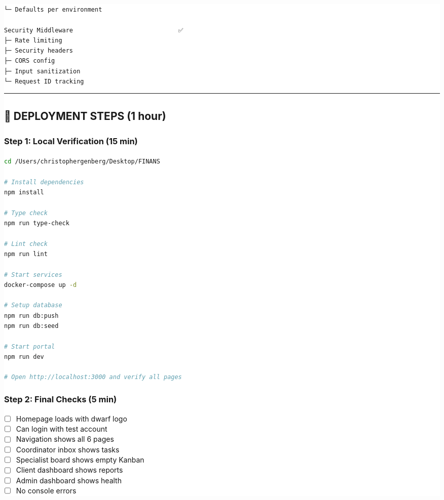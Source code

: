 ```
└─ Defaults per environment

Security Middleware                             ✅
├─ Rate limiting
├─ Security headers
├─ CORS config
├─ Input sanitization
└─ Request ID tracking
```

---

## 🎯 DEPLOYMENT STEPS (1 hour)

### Step 1: Local Verification (15 min)
```bash
cd /Users/christophergenberg/Desktop/FINANS

# Install dependencies
npm install

# Type check
npm run type-check

# Lint check
npm run lint

# Start services
docker-compose up -d

# Setup database
npm run db:push
npm run db:seed

# Start portal
npm run dev

# Open http://localhost:3000 and verify all pages
```

### Step 2: Final Checks (5 min)
- [ ] Homepage loads with dwarf logo
- [ ] Can login with test account
- [ ] Navigation shows all 6 pages
- [ ] Coordinator inbox shows tasks
- [ ] Specialist board shows empty Kanban
- [ ] Client dashboard shows reports
- [ ] Admin dashboard shows health
- [ ] No console errors
